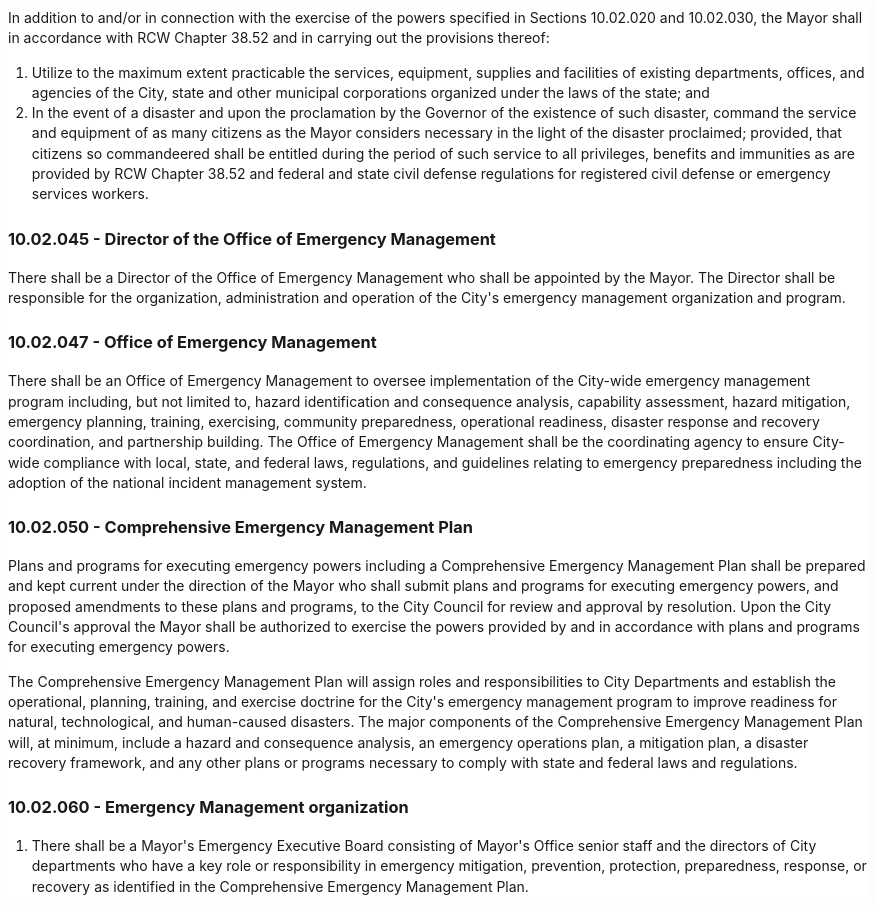 In addition to and/or in connection with the exercise of the powers specified in Sections 10.02.020 and 10.02.030, the Mayor shall in accordance with RCW Chapter 38.52 and in carrying out the provisions thereof:


1. Utilize to the maximum extent practicable the services, equipment, supplies and facilities of existing departments, offices, and agencies of the City, state and other municipal corporations organized under the laws of the state; and
2. In the event of a disaster and upon the proclamation by the Governor of the existence of such disaster, command the service and equipment of as many citizens as the Mayor considers necessary in the light of the disaster proclaimed; provided, that citizens so commandeered shall be entitled during the period of such service to all privileges, benefits and immunities as are provided by RCW Chapter 38.52 and federal and state civil defense regulations for registered civil defense or emergency services workers.

### 10.02.045 - Director of the Office of Emergency Management

There shall be a Director of the Office of Emergency Management who shall be appointed by the Mayor. The Director shall be responsible for the organization, administration and operation of the City's emergency management organization and program.


### 10.02.047 - Office of Emergency Management

There shall be an Office of Emergency Management to oversee implementation of the City-wide emergency management program including, but not limited to, hazard identification and consequence analysis, capability assessment, hazard mitigation, emergency planning, training, exercising, community preparedness, operational readiness, disaster response and recovery coordination, and partnership building. The Office of Emergency Management shall be the coordinating agency to ensure City-wide compliance with local, state, and federal laws, regulations, and guidelines relating to emergency preparedness including the adoption of the national incident management system.


### 10.02.050 - Comprehensive Emergency Management Plan

Plans and programs for executing emergency powers including a Comprehensive Emergency Management Plan shall be prepared and kept current under the direction of the Mayor who shall submit plans and programs for executing emergency powers, and proposed amendments to these plans and programs, to the City Council for review and approval by resolution. Upon the City Council's approval the Mayor shall be authorized to exercise the powers provided by and in accordance with plans and programs for executing emergency powers.

The Comprehensive Emergency Management Plan will assign roles and responsibilities to City Departments and establish the operational, planning, training, and exercise doctrine for the City's emergency management program to improve readiness for natural, technological, and human-caused disasters. The major components of the Comprehensive Emergency Management Plan will, at minimum, include a hazard and consequence analysis, an emergency operations plan, a mitigation plan, a disaster recovery framework, and any other plans or programs necessary to comply with state and federal laws and regulations.


### 10.02.060 - Emergency Management organization

1. There shall be a Mayor's Emergency Executive Board consisting of Mayor's Office senior staff and the directors of City departments who have a key role or responsibility in emergency mitigation, prevention, protection, preparedness, response, or recovery as identified in the Comprehensive Emergency Management Plan.
